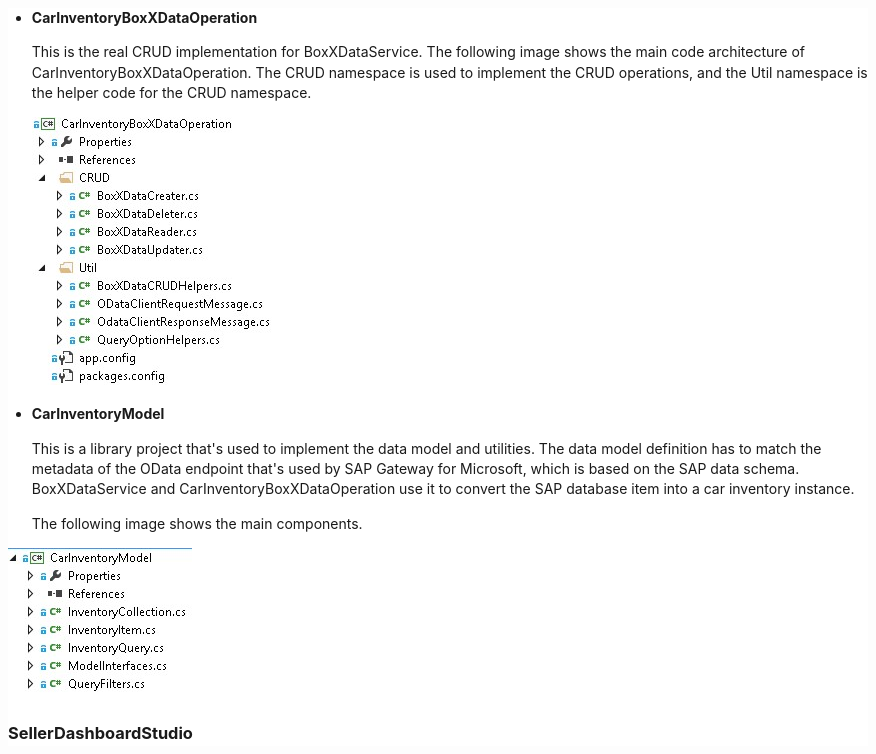- **CarInventoryBoxXDataOperation**
    
    This is the real CRUD implementation for BoxXDataService. The following image shows the main code architecture of CarInventoryBoxXDataOperation. The CRUD namespace is used to implement the CRUD operations, and the Util namespace is the helper code for the CRUD namespace.
    
     ![CarInventoryBoxDataOperation](images/a9baa59c-4459-4f0d-935d-456f0ca7791e.jpg)
  

  

  
- **CarInventoryModel**
    
    This is a library project that's used to implement the data model and utilities. The data model definition has to match the metadata of the OData endpoint that's used by SAP Gateway for Microsoft, which is based on the SAP data schema. BoxXDataService and CarInventoryBoxXDataOperation use it to convert the SAP database item into a car inventory instance.
    
    The following image shows the main components.
    
  

  
    
    
![CarInventoryModel](images/1a814b3b-76a3-4a5c-8eef-550893728499.jpg)
  
    
    

  
    
    

  
    
    

### SellerDashboardStudio
